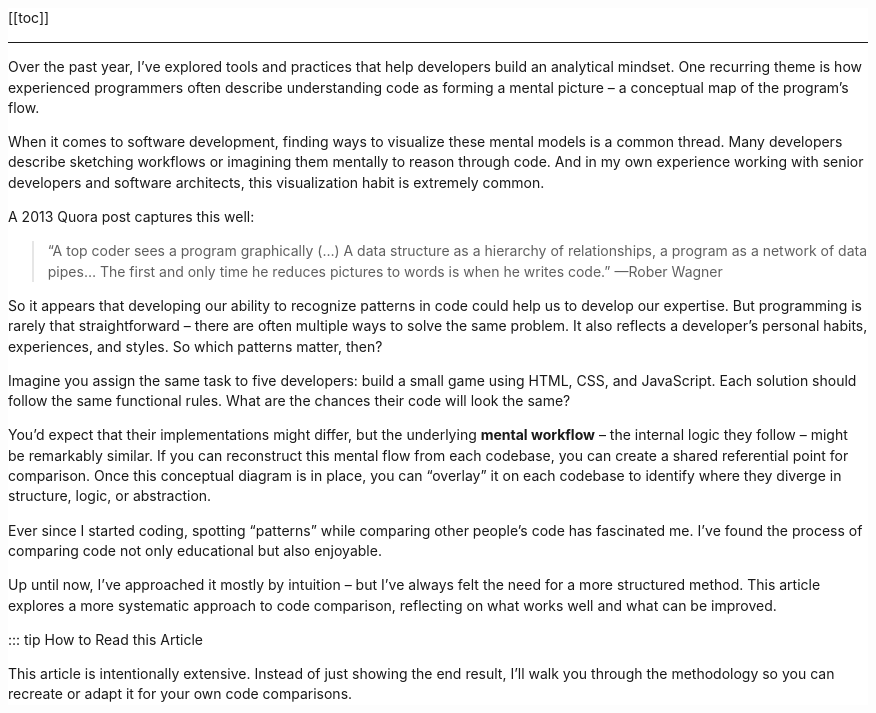 [[toc]]

---

<SiteInfo
  name="How to Become an Analytical Programmer – Solve the “Rock, Paper, Scissors” Game 5 Ways Using JavaScript & Mermaid.js"
  desc="Over the past year, I’ve explored tools and practices that help developers build an analytical mindset. One recurring theme is how experienced programmers often describe understanding code as forming a mental picture – a conceptual map of the program..."
  url="https://freecodecamp.org/news/how-to-become-an-analytical-programmer-compare-five-projects"
  logo="https://cdn.freecodecamp.org/universal/favicons/favicon.ico"
  preview="https://cdn.hashnode.com/res/hashnode/image/upload/v1746812725602/cd4a5bc4-71f2-4678-8f5d-5571d9cc38e8.png"/>

Over the past year, I’ve explored tools and practices that help developers build an analytical mindset. One recurring theme is how experienced programmers often describe understanding code as forming a mental picture – a conceptual map of the program’s flow.

When it comes to software development, finding ways to visualize these mental models is a common thread. Many developers describe sketching workflows or imagining them mentally to reason through code. And in my own experience working with senior developers and software architects, this visualization habit is extremely common.

A 2013 Quora post captures this well:

> “A top coder sees a program graphically (…) A data structure as a hierarchy of relationships, a program as a network of data pipes… The first and only time he reduces pictures to words is when he writes code.” —Rober Wagner

So it appears that developing our ability to recognize patterns in code could help us to develop our expertise. But programming is rarely that straightforward – there are often multiple ways to solve the same problem. It also reflects a developer’s personal habits, experiences, and styles. So which patterns matter, then?

Imagine you assign the same task to five developers: build a small game using HTML, CSS, and JavaScript. Each solution should follow the same functional rules. What are the chances their code will look the same?

You’d expect that their implementations might differ, but the underlying **mental workflow** – the internal logic they follow – might be remarkably similar. If you can reconstruct this mental flow from each codebase, you can create a shared referential point for comparison. Once this conceptual diagram is in place, you can “overlay” it on each codebase to identify where they diverge in structure, logic, or abstraction.

Ever since I started coding, spotting “patterns” while comparing other people’s code has fascinated me. I’ve found the process of comparing code not only educational but also enjoyable.

Up until now, I’ve approached it mostly by intuition – but I’ve always felt the need for a more structured method. This article explores a more systematic approach to code comparison, reflecting on what works well and what can be improved.

::: tip How to Read this Article

This article is intentionally extensive. Instead of just showing the end result, I’ll walk you through the methodology so you can recreate or adapt it for your own code comparisons.
